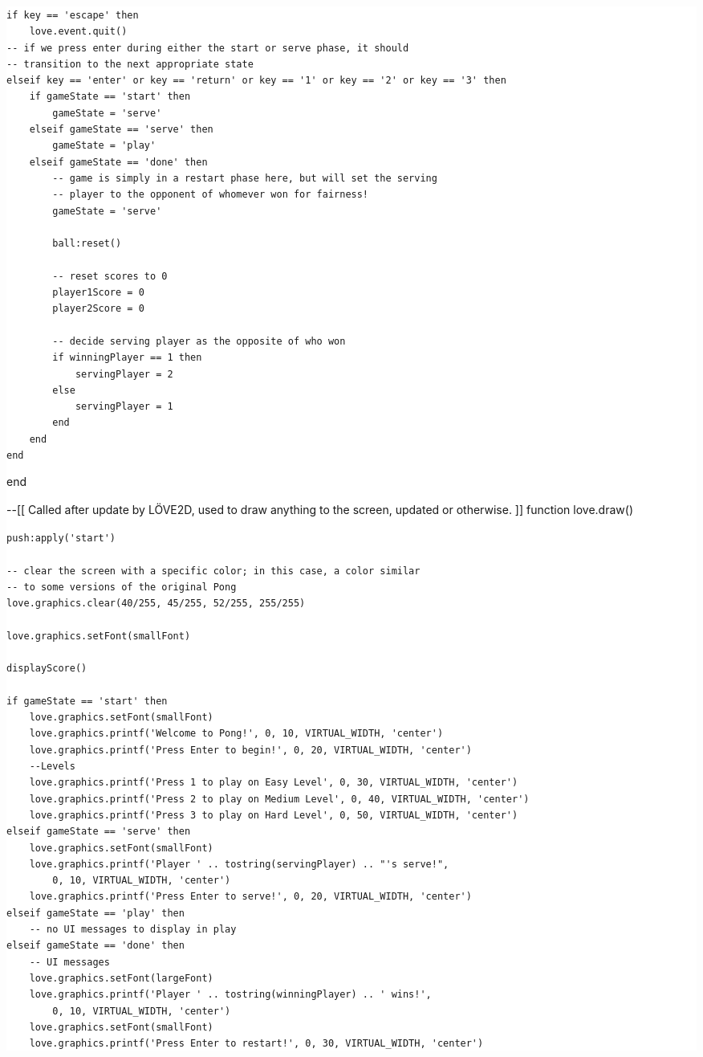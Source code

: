     if key == 'escape' then
        love.event.quit()
    -- if we press enter during either the start or serve phase, it should
    -- transition to the next appropriate state
    elseif key == 'enter' or key == 'return' or key == '1' or key == '2' or key == '3' then
        if gameState == 'start' then
            gameState = 'serve'
        elseif gameState == 'serve' then
            gameState = 'play'
        elseif gameState == 'done' then
            -- game is simply in a restart phase here, but will set the serving
            -- player to the opponent of whomever won for fairness!
            gameState = 'serve'

            ball:reset()

            -- reset scores to 0
            player1Score = 0
            player2Score = 0

            -- decide serving player as the opposite of who won
            if winningPlayer == 1 then
                servingPlayer = 2
            else
                servingPlayer = 1
            end
        end
    end
end

--[[
    Called after update by LÖVE2D, used to draw anything to the screen, 
    updated or otherwise.
]]
function love.draw()

    push:apply('start')

    -- clear the screen with a specific color; in this case, a color similar
    -- to some versions of the original Pong
    love.graphics.clear(40/255, 45/255, 52/255, 255/255)

    love.graphics.setFont(smallFont)

    displayScore()

    if gameState == 'start' then
        love.graphics.setFont(smallFont)
        love.graphics.printf('Welcome to Pong!', 0, 10, VIRTUAL_WIDTH, 'center')
        love.graphics.printf('Press Enter to begin!', 0, 20, VIRTUAL_WIDTH, 'center')
        --Levels
        love.graphics.printf('Press 1 to play on Easy Level', 0, 30, VIRTUAL_WIDTH, 'center')
        love.graphics.printf('Press 2 to play on Medium Level', 0, 40, VIRTUAL_WIDTH, 'center')
        love.graphics.printf('Press 3 to play on Hard Level', 0, 50, VIRTUAL_WIDTH, 'center')
    elseif gameState == 'serve' then
        love.graphics.setFont(smallFont)
        love.graphics.printf('Player ' .. tostring(servingPlayer) .. "'s serve!", 
            0, 10, VIRTUAL_WIDTH, 'center')
        love.graphics.printf('Press Enter to serve!', 0, 20, VIRTUAL_WIDTH, 'center')
    elseif gameState == 'play' then
        -- no UI messages to display in play
    elseif gameState == 'done' then
        -- UI messages
        love.graphics.setFont(largeFont)
        love.graphics.printf('Player ' .. tostring(winningPlayer) .. ' wins!',
            0, 10, VIRTUAL_WIDTH, 'center')
        love.graphics.setFont(smallFont)
        love.graphics.printf('Press Enter to restart!', 0, 30, VIRTUAL_WIDTH, 'center')